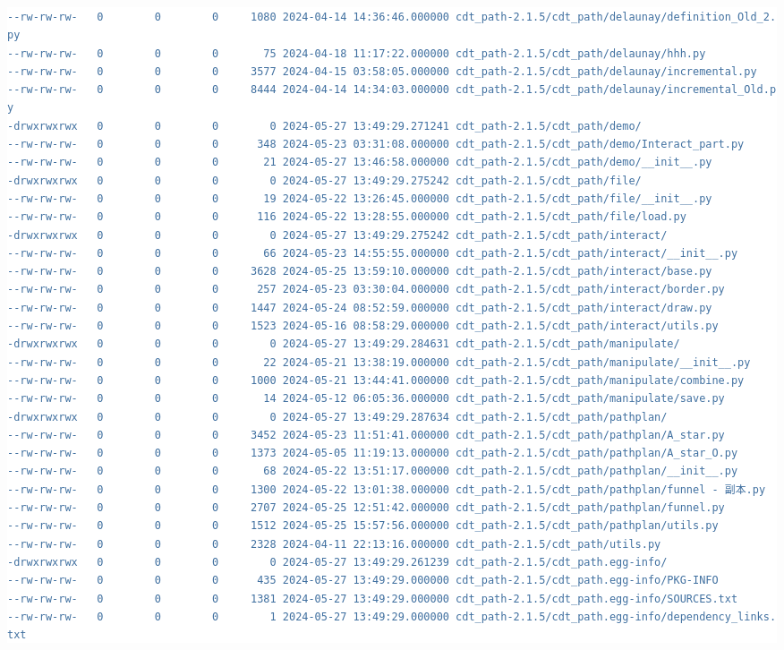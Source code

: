 ```diff
--rw-rw-rw-   0        0        0     1080 2024-04-14 14:36:46.000000 cdt_path-2.1.5/cdt_path/delaunay/definition_Old_2.py
--rw-rw-rw-   0        0        0       75 2024-04-18 11:17:22.000000 cdt_path-2.1.5/cdt_path/delaunay/hhh.py
--rw-rw-rw-   0        0        0     3577 2024-04-15 03:58:05.000000 cdt_path-2.1.5/cdt_path/delaunay/incremental.py
--rw-rw-rw-   0        0        0     8444 2024-04-14 14:34:03.000000 cdt_path-2.1.5/cdt_path/delaunay/incremental_Old.py
-drwxrwxrwx   0        0        0        0 2024-05-27 13:49:29.271241 cdt_path-2.1.5/cdt_path/demo/
--rw-rw-rw-   0        0        0      348 2024-05-23 03:31:08.000000 cdt_path-2.1.5/cdt_path/demo/Interact_part.py
--rw-rw-rw-   0        0        0       21 2024-05-27 13:46:58.000000 cdt_path-2.1.5/cdt_path/demo/__init__.py
-drwxrwxrwx   0        0        0        0 2024-05-27 13:49:29.275242 cdt_path-2.1.5/cdt_path/file/
--rw-rw-rw-   0        0        0       19 2024-05-22 13:26:45.000000 cdt_path-2.1.5/cdt_path/file/__init__.py
--rw-rw-rw-   0        0        0      116 2024-05-22 13:28:55.000000 cdt_path-2.1.5/cdt_path/file/load.py
-drwxrwxrwx   0        0        0        0 2024-05-27 13:49:29.275242 cdt_path-2.1.5/cdt_path/interact/
--rw-rw-rw-   0        0        0       66 2024-05-23 14:55:55.000000 cdt_path-2.1.5/cdt_path/interact/__init__.py
--rw-rw-rw-   0        0        0     3628 2024-05-25 13:59:10.000000 cdt_path-2.1.5/cdt_path/interact/base.py
--rw-rw-rw-   0        0        0      257 2024-05-23 03:30:04.000000 cdt_path-2.1.5/cdt_path/interact/border.py
--rw-rw-rw-   0        0        0     1447 2024-05-24 08:52:59.000000 cdt_path-2.1.5/cdt_path/interact/draw.py
--rw-rw-rw-   0        0        0     1523 2024-05-16 08:58:29.000000 cdt_path-2.1.5/cdt_path/interact/utils.py
-drwxrwxrwx   0        0        0        0 2024-05-27 13:49:29.284631 cdt_path-2.1.5/cdt_path/manipulate/
--rw-rw-rw-   0        0        0       22 2024-05-21 13:38:19.000000 cdt_path-2.1.5/cdt_path/manipulate/__init__.py
--rw-rw-rw-   0        0        0     1000 2024-05-21 13:44:41.000000 cdt_path-2.1.5/cdt_path/manipulate/combine.py
--rw-rw-rw-   0        0        0       14 2024-05-12 06:05:36.000000 cdt_path-2.1.5/cdt_path/manipulate/save.py
-drwxrwxrwx   0        0        0        0 2024-05-27 13:49:29.287634 cdt_path-2.1.5/cdt_path/pathplan/
--rw-rw-rw-   0        0        0     3452 2024-05-23 11:51:41.000000 cdt_path-2.1.5/cdt_path/pathplan/A_star.py
--rw-rw-rw-   0        0        0     1373 2024-05-05 11:19:13.000000 cdt_path-2.1.5/cdt_path/pathplan/A_star_O.py
--rw-rw-rw-   0        0        0       68 2024-05-22 13:51:17.000000 cdt_path-2.1.5/cdt_path/pathplan/__init__.py
--rw-rw-rw-   0        0        0     1300 2024-05-22 13:01:38.000000 cdt_path-2.1.5/cdt_path/pathplan/funnel - 副本.py
--rw-rw-rw-   0        0        0     2707 2024-05-25 12:51:42.000000 cdt_path-2.1.5/cdt_path/pathplan/funnel.py
--rw-rw-rw-   0        0        0     1512 2024-05-25 15:57:56.000000 cdt_path-2.1.5/cdt_path/pathplan/utils.py
--rw-rw-rw-   0        0        0     2328 2024-04-11 22:13:16.000000 cdt_path-2.1.5/cdt_path/utils.py
-drwxrwxrwx   0        0        0        0 2024-05-27 13:49:29.261239 cdt_path-2.1.5/cdt_path.egg-info/
--rw-rw-rw-   0        0        0      435 2024-05-27 13:49:29.000000 cdt_path-2.1.5/cdt_path.egg-info/PKG-INFO
--rw-rw-rw-   0        0        0     1381 2024-05-27 13:49:29.000000 cdt_path-2.1.5/cdt_path.egg-info/SOURCES.txt
--rw-rw-rw-   0        0        0        1 2024-05-27 13:49:29.000000 cdt_path-2.1.5/cdt_path.egg-info/dependency_links.txt
```